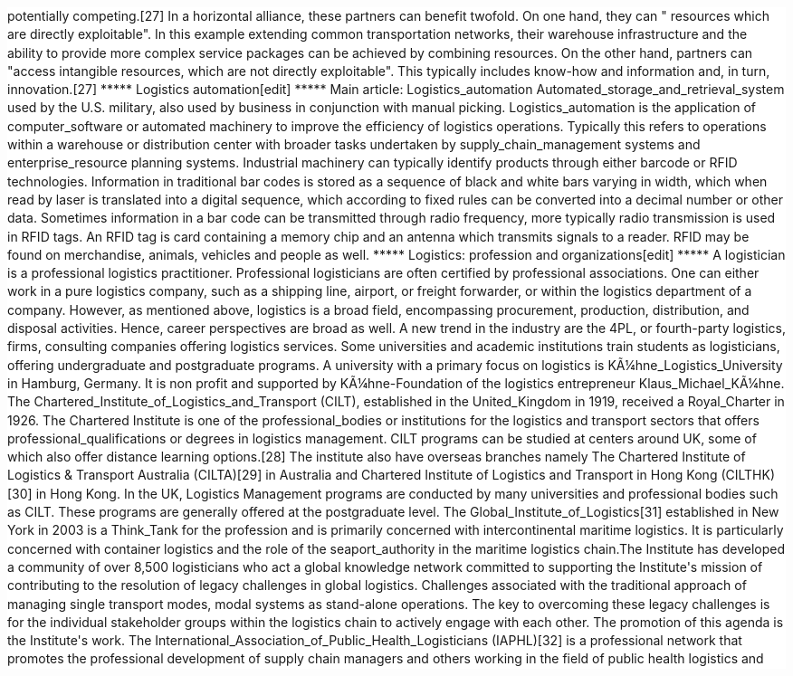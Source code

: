 potentially competing.[27] In a horizontal alliance, these partners can benefit
twofold. On one hand, they can " resources which are directly exploitable". In
this example extending common transportation networks, their warehouse
infrastructure and the ability to provide more complex service packages can be
achieved by combining resources. On the other hand, partners can "access
intangible resources, which are not directly exploitable". This typically
includes know-how and information and, in turn, innovation.[27]
***** Logistics automation[edit] *****
Main article: Logistics_automation
Automated_storage_and_retrieval_system used by the U.S. military, also used by
business in conjunction with manual picking.
Logistics_automation is the application of computer_software or automated
machinery to improve the efficiency of logistics operations. Typically this
refers to operations within a warehouse or distribution center with broader
tasks undertaken by supply_chain_management systems and enterprise_resource
planning systems.
Industrial machinery can typically identify products through either barcode or
RFID technologies. Information in traditional bar codes is stored as a sequence
of black and white bars varying in width, which when read by laser is
translated into a digital sequence, which according to fixed rules can be
converted into a decimal number or other data. Sometimes information in a bar
code can be transmitted through radio frequency, more typically radio
transmission is used in RFID tags. An RFID tag is card containing a memory chip
and an antenna which transmits signals to a reader. RFID may be found on
merchandise, animals, vehicles and people as well.
***** Logistics: profession and organizations[edit] *****
A logistician is a professional logistics practitioner. Professional
logisticians are often certified by professional associations. One can either
work in a pure logistics company, such as a shipping line, airport, or freight
forwarder, or within the logistics department of a company. However, as
mentioned above, logistics is a broad field, encompassing procurement,
production, distribution, and disposal activities. Hence, career perspectives
are broad as well. A new trend in the industry are the 4PL, or fourth-party
logistics, firms, consulting companies offering logistics services.
Some universities and academic institutions train students as logisticians,
offering undergraduate and postgraduate programs. A university with a primary
focus on logistics is KÃ¼hne_Logistics_University in Hamburg, Germany. It is
non profit and supported by KÃ¼hne-Foundation of the logistics entrepreneur
Klaus_Michael_KÃ¼hne.
The Chartered_Institute_of_Logistics_and_Transport (CILT), established in the
United_Kingdom in 1919, received a Royal_Charter in 1926. The Chartered
Institute is one of the professional_bodies or institutions for the logistics
and transport sectors that offers professional_qualifications or degrees in
logistics management. CILT programs can be studied at centers around UK, some
of which also offer distance learning options.[28] The institute also have
overseas branches namely The Chartered Institute of Logistics & Transport
Australia (CILTA)[29] in Australia and Chartered Institute of Logistics and
Transport in Hong Kong (CILTHK)[30] in Hong Kong. In the UK, Logistics
Management programs are conducted by many universities and professional bodies
such as CILT. These programs are generally offered at the postgraduate level.
The Global_Institute_of_Logistics[31] established in New York in 2003 is a
Think_Tank for the profession and is primarily concerned with intercontinental
maritime logistics. It is particularly concerned with container logistics and
the role of the seaport_authority in the maritime logistics chain.The Institute
has developed a community of over 8,500 logisticians who act a global knowledge
network committed to supporting the Institute's mission of contributing to the
resolution of legacy challenges in global logistics. Challenges associated with
the traditional approach of managing single transport modes, modal systems as
stand-alone operations. The key to overcoming these legacy challenges is for
the individual stakeholder groups within the logistics chain to actively engage
with each other. The promotion of this agenda is the Institute's work.
The International_Association_of_Public_Health_Logisticians (IAPHL)[32] is a
professional network that promotes the professional development of supply chain
managers and others working in the field of public health logistics and